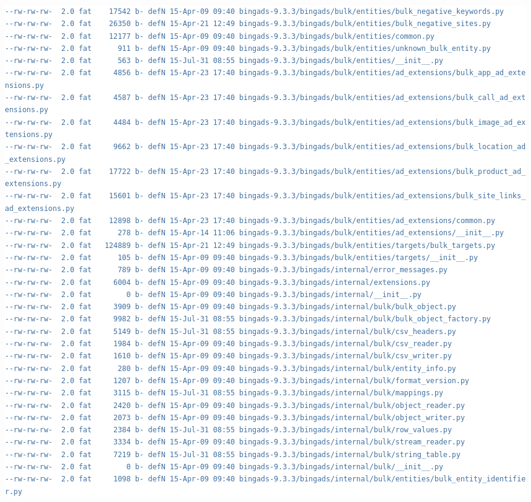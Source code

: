 ```diff
--rw-rw-rw-  2.0 fat    17542 b- defN 15-Apr-09 09:40 bingads-9.3.3/bingads/bulk/entities/bulk_negative_keywords.py
--rw-rw-rw-  2.0 fat    26350 b- defN 15-Apr-21 12:49 bingads-9.3.3/bingads/bulk/entities/bulk_negative_sites.py
--rw-rw-rw-  2.0 fat    12177 b- defN 15-Apr-09 09:40 bingads-9.3.3/bingads/bulk/entities/common.py
--rw-rw-rw-  2.0 fat      911 b- defN 15-Apr-09 09:40 bingads-9.3.3/bingads/bulk/entities/unknown_bulk_entity.py
--rw-rw-rw-  2.0 fat      563 b- defN 15-Jul-31 08:55 bingads-9.3.3/bingads/bulk/entities/__init__.py
--rw-rw-rw-  2.0 fat     4856 b- defN 15-Apr-23 17:40 bingads-9.3.3/bingads/bulk/entities/ad_extensions/bulk_app_ad_extensions.py
--rw-rw-rw-  2.0 fat     4587 b- defN 15-Apr-23 17:40 bingads-9.3.3/bingads/bulk/entities/ad_extensions/bulk_call_ad_extensions.py
--rw-rw-rw-  2.0 fat     4484 b- defN 15-Apr-23 17:40 bingads-9.3.3/bingads/bulk/entities/ad_extensions/bulk_image_ad_extensions.py
--rw-rw-rw-  2.0 fat     9662 b- defN 15-Apr-23 17:40 bingads-9.3.3/bingads/bulk/entities/ad_extensions/bulk_location_ad_extensions.py
--rw-rw-rw-  2.0 fat    17722 b- defN 15-Apr-23 17:40 bingads-9.3.3/bingads/bulk/entities/ad_extensions/bulk_product_ad_extensions.py
--rw-rw-rw-  2.0 fat    15601 b- defN 15-Apr-23 17:40 bingads-9.3.3/bingads/bulk/entities/ad_extensions/bulk_site_links_ad_extensions.py
--rw-rw-rw-  2.0 fat    12898 b- defN 15-Apr-23 17:40 bingads-9.3.3/bingads/bulk/entities/ad_extensions/common.py
--rw-rw-rw-  2.0 fat      278 b- defN 15-Apr-14 11:06 bingads-9.3.3/bingads/bulk/entities/ad_extensions/__init__.py
--rw-rw-rw-  2.0 fat   124889 b- defN 15-Apr-21 12:49 bingads-9.3.3/bingads/bulk/entities/targets/bulk_targets.py
--rw-rw-rw-  2.0 fat      105 b- defN 15-Apr-09 09:40 bingads-9.3.3/bingads/bulk/entities/targets/__init__.py
--rw-rw-rw-  2.0 fat      789 b- defN 15-Apr-09 09:40 bingads-9.3.3/bingads/internal/error_messages.py
--rw-rw-rw-  2.0 fat     6004 b- defN 15-Apr-09 09:40 bingads-9.3.3/bingads/internal/extensions.py
--rw-rw-rw-  2.0 fat        0 b- defN 15-Apr-09 09:40 bingads-9.3.3/bingads/internal/__init__.py
--rw-rw-rw-  2.0 fat     3909 b- defN 15-Apr-09 09:40 bingads-9.3.3/bingads/internal/bulk/bulk_object.py
--rw-rw-rw-  2.0 fat     9982 b- defN 15-Jul-31 08:55 bingads-9.3.3/bingads/internal/bulk/bulk_object_factory.py
--rw-rw-rw-  2.0 fat     5149 b- defN 15-Jul-31 08:55 bingads-9.3.3/bingads/internal/bulk/csv_headers.py
--rw-rw-rw-  2.0 fat     1984 b- defN 15-Apr-09 09:40 bingads-9.3.3/bingads/internal/bulk/csv_reader.py
--rw-rw-rw-  2.0 fat     1610 b- defN 15-Apr-09 09:40 bingads-9.3.3/bingads/internal/bulk/csv_writer.py
--rw-rw-rw-  2.0 fat      280 b- defN 15-Apr-09 09:40 bingads-9.3.3/bingads/internal/bulk/entity_info.py
--rw-rw-rw-  2.0 fat     1207 b- defN 15-Apr-09 09:40 bingads-9.3.3/bingads/internal/bulk/format_version.py
--rw-rw-rw-  2.0 fat     3115 b- defN 15-Jul-31 08:55 bingads-9.3.3/bingads/internal/bulk/mappings.py
--rw-rw-rw-  2.0 fat     2420 b- defN 15-Apr-09 09:40 bingads-9.3.3/bingads/internal/bulk/object_reader.py
--rw-rw-rw-  2.0 fat     2073 b- defN 15-Apr-09 09:40 bingads-9.3.3/bingads/internal/bulk/object_writer.py
--rw-rw-rw-  2.0 fat     2384 b- defN 15-Jul-31 08:55 bingads-9.3.3/bingads/internal/bulk/row_values.py
--rw-rw-rw-  2.0 fat     3334 b- defN 15-Apr-09 09:40 bingads-9.3.3/bingads/internal/bulk/stream_reader.py
--rw-rw-rw-  2.0 fat     7219 b- defN 15-Jul-31 08:55 bingads-9.3.3/bingads/internal/bulk/string_table.py
--rw-rw-rw-  2.0 fat        0 b- defN 15-Apr-09 09:40 bingads-9.3.3/bingads/internal/bulk/__init__.py
--rw-rw-rw-  2.0 fat     1098 b- defN 15-Apr-09 09:40 bingads-9.3.3/bingads/internal/bulk/entities/bulk_entity_identifier.py
```
